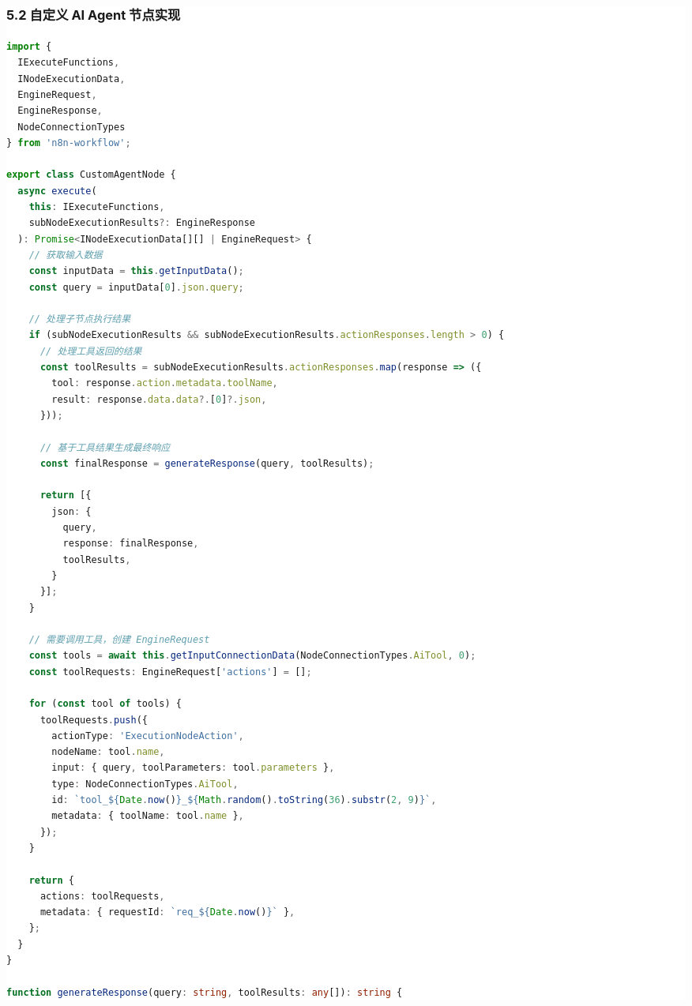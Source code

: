 ### 5.2 自定义 AI Agent 节点实现

```typescript
import {
  IExecuteFunctions,
  INodeExecutionData,
  EngineRequest,
  EngineResponse,
  NodeConnectionTypes
} from 'n8n-workflow';

export class CustomAgentNode {
  async execute(
    this: IExecuteFunctions,
    subNodeExecutionResults?: EngineResponse
  ): Promise<INodeExecutionData[][] | EngineRequest> {
    // 获取输入数据
    const inputData = this.getInputData();
    const query = inputData[0].json.query;

    // 处理子节点执行结果
    if (subNodeExecutionResults && subNodeExecutionResults.actionResponses.length > 0) {
      // 处理工具返回的结果
      const toolResults = subNodeExecutionResults.actionResponses.map(response => ({
        tool: response.action.metadata.toolName,
        result: response.data.data?.[0]?.json,
      }));

      // 基于工具结果生成最终响应
      const finalResponse = generateResponse(query, toolResults);

      return [{
        json: {
          query,
          response: finalResponse,
          toolResults,
        }
      }];
    }

    // 需要调用工具，创建 EngineRequest
    const tools = await this.getInputConnectionData(NodeConnectionTypes.AiTool, 0);
    const toolRequests: EngineRequest['actions'] = [];

    for (const tool of tools) {
      toolRequests.push({
        actionType: 'ExecutionNodeAction',
        nodeName: tool.name,
        input: { query, toolParameters: tool.parameters },
        type: NodeConnectionTypes.AiTool,
        id: `tool_${Date.now()}_${Math.random().toString(36).substr(2, 9)}`,
        metadata: { toolName: tool.name },
      });
    }

    return {
      actions: toolRequests,
      metadata: { requestId: `req_${Date.now()}` },
    };
  }
}

function generateResponse(query: string, toolResults: any[]): string {
```